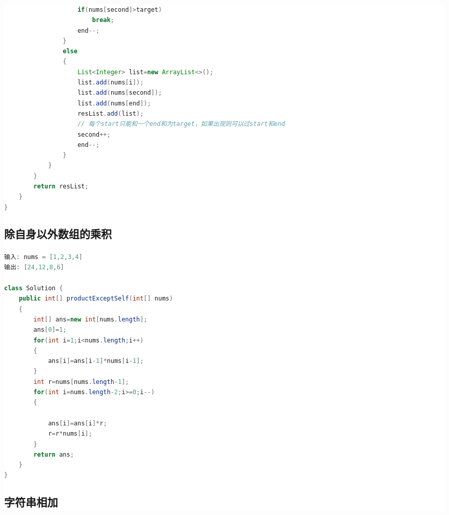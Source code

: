 ```java
                    if(nums[second]>target)
                        break;
                    end--;
                }
                else
                {
                    List<Integer> list=new ArrayList<>();
                    list.add(nums[i]);
                    list.add(nums[second]);
                    list.add(nums[end]);
                    resList.add(list);
                    // 每个start只能和一个end和为target，如果出现则可以过start和end
                    second++;
                    end--;
                }
            }
        }
        return resList;
    }
}
```

## 除自身以外数组的乘积

```java
输入: nums = [1,2,3,4]
输出: [24,12,8,6]

class Solution {
    public int[] productExceptSelf(int[] nums) 
    {
        int[] ans=new int[nums.length];
        ans[0]=1;
        for(int i=1;i<nums.length;i++)
        {
            ans[i]=ans[i-1]*nums[i-1];
        }
        int r=nums[nums.length-1];
        for(int i=nums.length-2;i>=0;i--)
        {

            ans[i]=ans[i]*r;
            r=r*nums[i];
        }
        return ans;
    }
}
```

## 字符串相加
